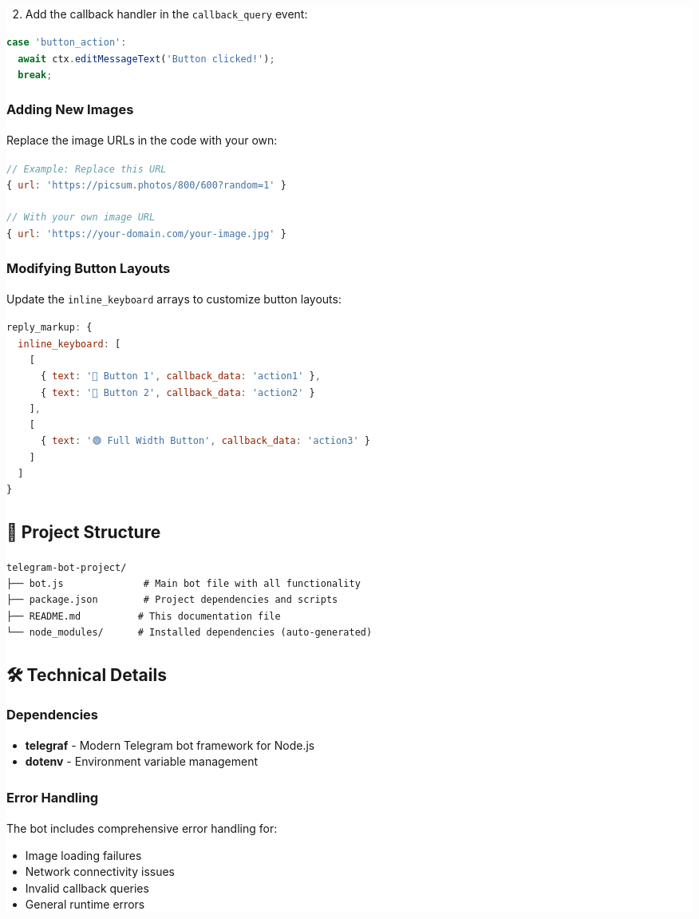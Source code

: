 2. Add the callback handler in the `callback_query` event:
```javascript
case 'button_action':
  await ctx.editMessageText('Button clicked!');
  break;
```

### Adding New Images

Replace the image URLs in the code with your own:
```javascript
// Example: Replace this URL
{ url: 'https://picsum.photos/800/600?random=1' }

// With your own image URL
{ url: 'https://your-domain.com/your-image.jpg' }
```

### Modifying Button Layouts

Update the `inline_keyboard` arrays to customize button layouts:
```javascript
reply_markup: {
  inline_keyboard: [
    [
      { text: '🔴 Button 1', callback_data: 'action1' },
      { text: '🔵 Button 2', callback_data: 'action2' }
    ],
    [
      { text: '🟢 Full Width Button', callback_data: 'action3' }
    ]
  ]
}
```

## 📁 Project Structure

```
telegram-bot-project/
├── bot.js              # Main bot file with all functionality
├── package.json        # Project dependencies and scripts
├── README.md          # This documentation file
└── node_modules/      # Installed dependencies (auto-generated)
```

## 🛠️ Technical Details

### Dependencies
- **telegraf** - Modern Telegram bot framework for Node.js
- **dotenv** - Environment variable management

### Error Handling
The bot includes comprehensive error handling for:
- Image loading failures
- Network connectivity issues
- Invalid callback queries
- General runtime errors
